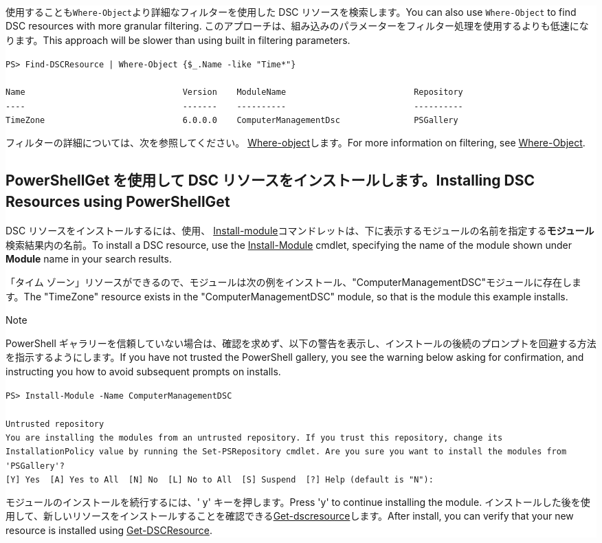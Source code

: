 <span data-ttu-id="4660a-153">使用することも`Where-Object`より詳細なフィルターを使用した DSC リソースを検索します。</span><span class="sxs-lookup"><span data-stu-id="4660a-153">You can also use `Where-Object` to find DSC resources with more granular filtering.</span></span> <span data-ttu-id="4660a-154">このアプローチは、組み込みのパラメーターをフィルター処理を使用するよりも低速になります。</span><span class="sxs-lookup"><span data-stu-id="4660a-154">This approach will be slower than using built in filtering parameters.</span></span>

```
PS> Find-DSCResource | Where-Object {$_.Name -like "Time*"}

Name                                Version    ModuleName                          Repository
----                                -------    ----------                          ----------
TimeZone                            6.0.0.0    ComputerManagementDsc               PSGallery
```

<span data-ttu-id="4660a-155">フィルターの詳細については、次を参照してください。 [Where-object](/powershell/module/microsoft.powershell.core/where-object)します。</span><span class="sxs-lookup"><span data-stu-id="4660a-155">For more information on filtering, see [Where-Object](/powershell/module/microsoft.powershell.core/where-object).</span></span>

## <a name="installing-dsc-resources-using-powershellget"></a><span data-ttu-id="4660a-156">PowerShellGet を使用して DSC リソースをインストールします。</span><span class="sxs-lookup"><span data-stu-id="4660a-156">Installing DSC Resources using PowerShellGet</span></span>

<span data-ttu-id="4660a-157">DSC リソースをインストールするには、使用、 [Install-module](/powershell/module/PowershellGet/Install-Module)コマンドレットは、下に表示するモジュールの名前を指定する**モジュール**検索結果内の名前。</span><span class="sxs-lookup"><span data-stu-id="4660a-157">To install a DSC resource, use the [Install-Module](/powershell/module/PowershellGet/Install-Module) cmdlet, specifying the name of the module shown under **Module** name in your search results.</span></span>

<span data-ttu-id="4660a-158">「タイム ゾーン」リソースができるので、モジュールは次の例をインストール、"ComputerManagementDSC"モジュールに存在します。</span><span class="sxs-lookup"><span data-stu-id="4660a-158">The "TimeZone" resource exists in the "ComputerManagementDSC" module, so that is the module this example installs.</span></span>

> [!NOTE]
> <span data-ttu-id="4660a-159">PowerShell ギャラリーを信頼していない場合は、確認を求めず、以下の警告を表示し、インストールの後続のプロンプトを回避する方法を指示するようにします。</span><span class="sxs-lookup"><span data-stu-id="4660a-159">If you have not trusted the PowerShell gallery, you see the warning below asking for confirmation, and instructing you how to avoid subsequent prompts on installs.</span></span>

```
PS> Install-Module -Name ComputerManagementDSC

Untrusted repository
You are installing the modules from an untrusted repository. If you trust this repository, change its
InstallationPolicy value by running the Set-PSRepository cmdlet. Are you sure you want to install the modules from
'PSGallery'?
[Y] Yes  [A] Yes to All  [N] No  [L] No to All  [S] Suspend  [?] Help (default is "N"):
```

<span data-ttu-id="4660a-160">モジュールのインストールを続行するには、' y' キーを押します。</span><span class="sxs-lookup"><span data-stu-id="4660a-160">Press 'y' to continue installing the module.</span></span> <span data-ttu-id="4660a-161">インストールした後を使用して、新しいリソースをインストールすることを確認できる[Get-dscresource](/powershell/module/PSDesiredStateConfiguration/Get-DscResource)します。</span><span class="sxs-lookup"><span data-stu-id="4660a-161">After install, you can verify that your new resource is installed using [Get-DSCResource](/powershell/module/PSDesiredStateConfiguration/Get-DscResource).</span></span>

